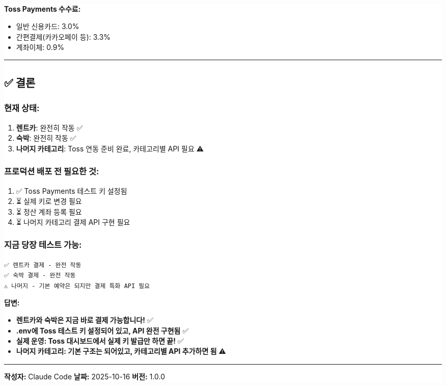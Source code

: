 **Toss Payments 수수료:**
- 일반 신용카드: 3.0%
- 간편결제(카카오페이 등): 3.3%
- 계좌이체: 0.9%

---

## ✅ 결론

### 현재 상태:
1. **렌트카**: 완전히 작동 ✅
2. **숙박**: 완전히 작동 ✅
3. **나머지 카테고리**: Toss 연동 준비 완료, 카테고리별 API 필요 ⚠️

### 프로덕션 배포 전 필요한 것:
1. ✅ Toss Payments 테스트 키 설정됨
2. ⏳ 실제 키로 변경 필요
3. ⏳ 정산 계좌 등록 필요
4. ⏳ 나머지 카테고리 결제 API 구현 필요

### 지금 당장 테스트 가능:
```
✅ 렌트카 결제 - 완전 작동
✅ 숙박 결제 - 완전 작동
⚠️ 나머지 - 기본 예약은 되지만 결제 특화 API 필요
```

**답변:**
- **렌트카와 숙박은 지금 바로 결제 가능합니다!** ✅
- **.env에 Toss 테스트 키 설정되어 있고, API 완전 구현됨** ✅
- **실제 운영: Toss 대시보드에서 실제 키 발급만 하면 끝!** ✅
- **나머지 카테고리: 기본 구조는 되어있고, 카테고리별 API 추가하면 됨** ⚠️

---

**작성자:** Claude Code
**날짜:** 2025-10-16
**버전:** 1.0.0
